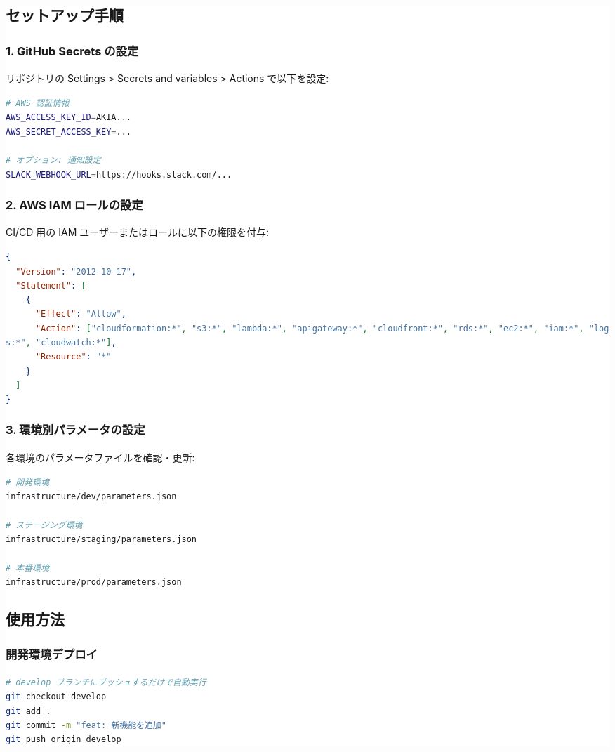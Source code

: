 ## セットアップ手順

### 1. GitHub Secrets の設定

リポジトリの Settings > Secrets and variables > Actions で以下を設定:

```bash
# AWS 認証情報
AWS_ACCESS_KEY_ID=AKIA...
AWS_SECRET_ACCESS_KEY=...

# オプション: 通知設定
SLACK_WEBHOOK_URL=https://hooks.slack.com/...
```

### 2. AWS IAM ロールの設定

CI/CD 用の IAM ユーザーまたはロールに以下の権限を付与:

```json
{
  "Version": "2012-10-17",
  "Statement": [
    {
      "Effect": "Allow",
      "Action": ["cloudformation:*", "s3:*", "lambda:*", "apigateway:*", "cloudfront:*", "rds:*", "ec2:*", "iam:*", "logs:*", "cloudwatch:*"],
      "Resource": "*"
    }
  ]
}
```

### 3. 環境別パラメータの設定

各環境のパラメータファイルを確認・更新:

```bash
# 開発環境
infrastructure/dev/parameters.json

# ステージング環境
infrastructure/staging/parameters.json

# 本番環境
infrastructure/prod/parameters.json
```

## 使用方法

### 開発環境デプロイ

```bash
# develop ブランチにプッシュするだけで自動実行
git checkout develop
git add .
git commit -m "feat: 新機能を追加"
git push origin develop
```
